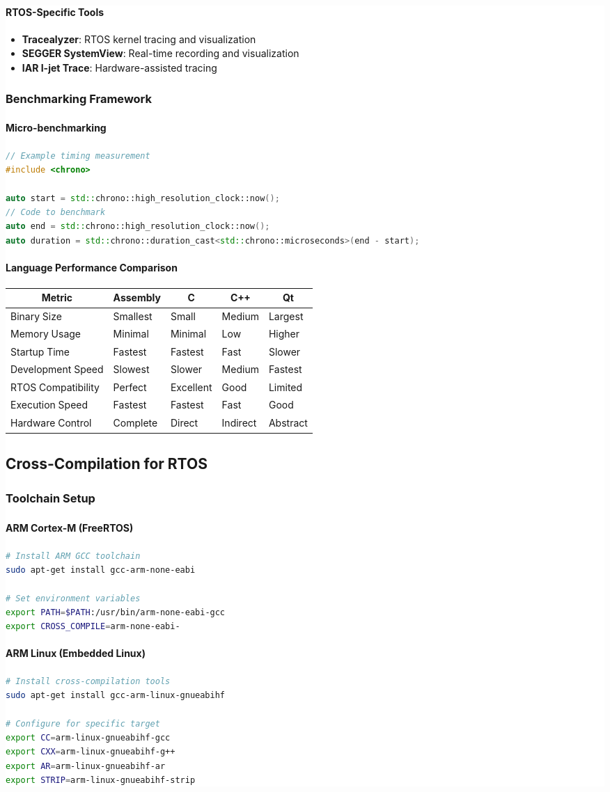 #### RTOS-Specific Tools
- **Tracealyzer**: RTOS kernel tracing and visualization
- **SEGGER SystemView**: Real-time recording and visualization
- **IAR I-jet Trace**: Hardware-assisted tracing

### Benchmarking Framework

#### Micro-benchmarking
```cpp
// Example timing measurement
#include <chrono>

auto start = std::chrono::high_resolution_clock::now();
// Code to benchmark
auto end = std::chrono::high_resolution_clock::now();
auto duration = std::chrono::duration_cast<std::chrono::microseconds>(end - start);
```

#### Language Performance Comparison

| Metric | Assembly | C | C++ | Qt |
|--------|----------|---|-----|-----|
| Binary Size | Smallest | Small | Medium | Largest |
| Memory Usage | Minimal | Minimal | Low | Higher |
| Startup Time | Fastest | Fastest | Fast | Slower |
| Development Speed | Slowest | Slower | Medium | Fastest |
| RTOS Compatibility | Perfect | Excellent | Good | Limited |
| Execution Speed | Fastest | Fastest | Fast | Good |
| Hardware Control | Complete | Direct | Indirect | Abstract |

## Cross-Compilation for RTOS

### Toolchain Setup

#### ARM Cortex-M (FreeRTOS)
```bash
# Install ARM GCC toolchain
sudo apt-get install gcc-arm-none-eabi

# Set environment variables
export PATH=$PATH:/usr/bin/arm-none-eabi-gcc
export CROSS_COMPILE=arm-none-eabi-
```

#### ARM Linux (Embedded Linux)
```bash
# Install cross-compilation tools
sudo apt-get install gcc-arm-linux-gnueabihf

# Configure for specific target
export CC=arm-linux-gnueabihf-gcc
export CXX=arm-linux-gnueabihf-g++
export AR=arm-linux-gnueabihf-ar
export STRIP=arm-linux-gnueabihf-strip
```
